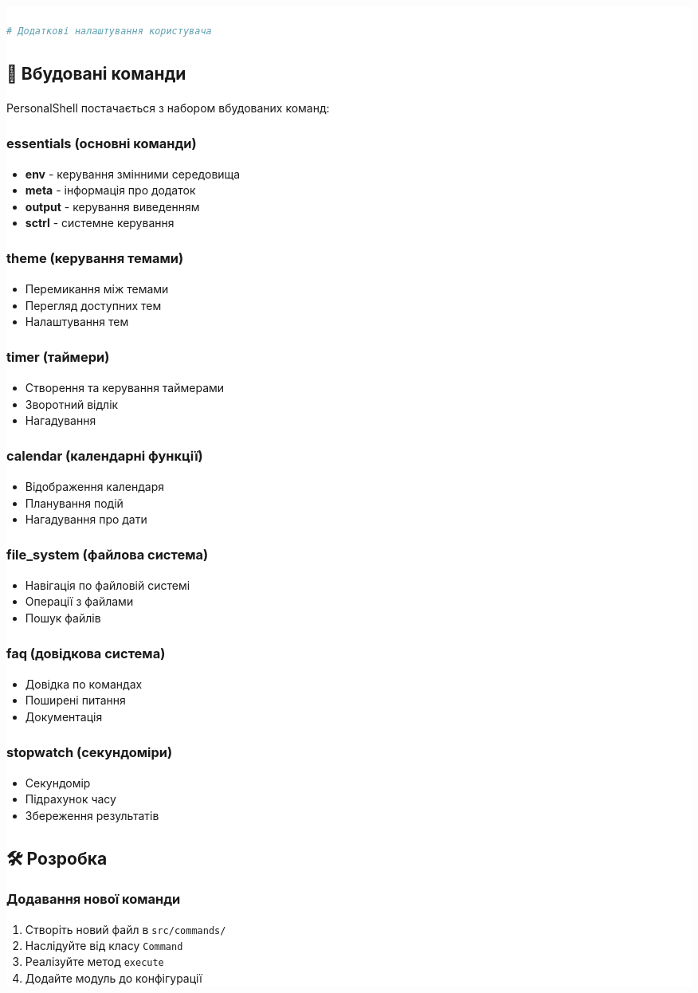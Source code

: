 ```yaml

# Додаткові налаштування користувача
```

## 📝 Вбудовані команди

PersonalShell постачається з набором вбудованих команд:

### essentials (основні команди)
- **env** - керування змінними середовища
- **meta** - інформація про додаток
- **output** - керування виведенням
- **sctrl** - системне керування

### theme (керування темами)
- Перемикання між темами
- Перегляд доступних тем
- Налаштування тем

### timer (таймери)
- Створення та керування таймерами
- Зворотний відлік
- Нагадування

### calendar (календарні функції)
- Відображення календаря
- Планування подій
- Нагадування про дати

### file_system (файлова система)
- Навігація по файловій системі
- Операції з файлами
- Пошук файлів

### faq (довідкова система)
- Довідка по командах
- Поширені питання
- Документація

### stopwatch (секундоміри)
- Секундомір
- Підрахунок часу
- Збереження результатів

## 🛠️ Розробка

### Додавання нової команди
1. Створіть новий файл в `src/commands/`
2. Наслідуйте від класу `Command`
3. Реалізуйте метод `execute`
4. Додайте модуль до конфігурації

